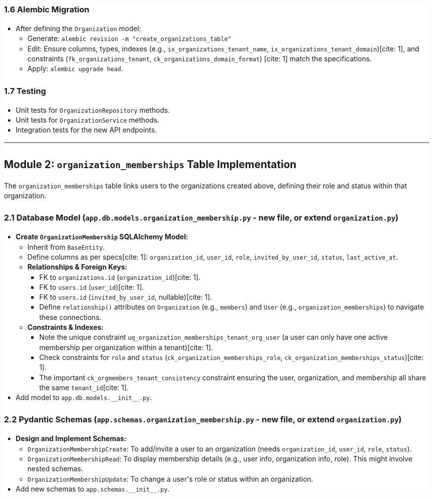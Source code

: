 ### 1.6 Alembic Migration

* After defining the `Organization` model:
    * Generate: `alembic revision -m "create_organizations_table"`
    * Edit: Ensure columns, types, indexes (e.g., `ix_organizations_tenant_name`, `ix_organizations_tenant_domain`)[cite: 1], and constraints (`fk_organizations_tenant`, `ck_organizations_domain_format`) [cite: 1] match the specifications.
    * Apply: `alembic upgrade head`.

### 1.7 Testing

* Unit tests for `OrganizationRepository` methods.
* Unit tests for `OrganizationService` methods.
* Integration tests for the new API endpoints.

---

## Module 2: `organization_memberships` Table Implementation

The `organization_memberships` table links users to the organizations created above, defining their role and status within that organization.

### 2.1 Database Model (`app.db.models.organization_membership.py` - new file, or extend `organization.py`)

* **Create `OrganizationMembership` SQLAlchemy Model:**
    * Inherit from `BaseEntity`.
    * Define columns as per specs[cite: 1]: `organization_id`, `user_id`, `role`, `invited_by_user_id`, `status`, `last_active_at`.
    * **Relationships & Foreign Keys:**
        * FK to `organizations.id` (`organization_id`)[cite: 1].
        * FK to `users.id` (`user_id`)[cite: 1].
        * FK to `users.id` (`invited_by_user_id`, nullable)[cite: 1].
        * Define `relationship()` attributes on `Organization` (e.g., `members`) and `User` (e.g., `organization_memberships`) to navigate these connections.
    * **Constraints & Indexes:**
        * Note the unique constraint `uq_organization_memberships_tenant_org_user` (a user can only have one active membership per organization within a tenant)[cite: 1].
        * Check constraints for `role` and `status` (`ck_organization_memberships_role`, `ck_organization_memberships_status`)[cite: 1].
        * The important `ck_orgmembers_tenant_consistency` constraint ensuring the user, organization, and membership all share the same `tenant_id`[cite: 1].
* Add model to `app.db.models.__init__.py`.

### 2.2 Pydantic Schemas (`app.schemas.organization_membership.py` - new file, or extend `organization.py`)

* **Design and Implement Schemas:**
    * `OrganizationMembershipCreate`: To add/invite a user to an organization (needs `organization_id`, `user_id`, `role`, `status`).
    * `OrganizationMembershipRead`: To display membership details (e.g., user info, organization info, role). This might involve nested schemas.
    * `OrganizationMembershipUpdate`: To change a user's role or status within an organization.
* Add new schemas to `app.schemas.__init__.py`.
